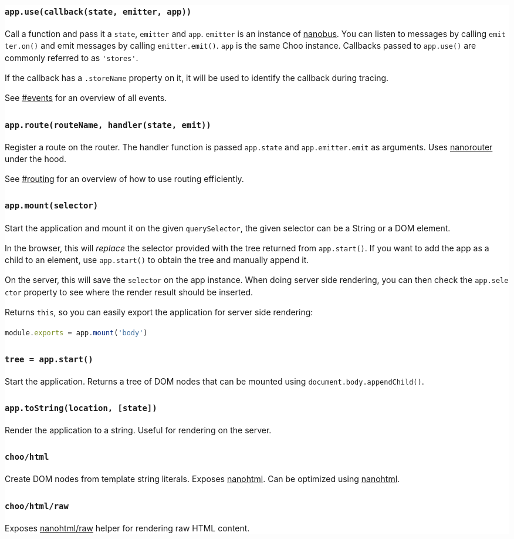 ### `app.use(callback(state, emitter, app))`
Call a function and pass it a `state`, `emitter` and `app`. `emitter` is an instance
of [nanobus](https://github.com/choojs/nanobus/). You can listen to
messages by calling `emitter.on()` and emit messages by calling
`emitter.emit()`. `app` is the same Choo instance. Callbacks passed to `app.use()` are commonly referred to as
`'stores'`.

If the callback has a `.storeName` property on it, it will be used to identify
the callback during tracing.

See [#events](#events) for an overview of all events.

### `app.route(routeName, handler(state, emit))`
Register a route on the router. The handler function is passed `app.state`
and `app.emitter.emit` as arguments. Uses [nanorouter][nanorouter] under the
hood.

See [#routing](#routing) for an overview of how to use routing efficiently.

### `app.mount(selector)`
Start the application and mount it on the given `querySelector`,
the given selector can be a String or a DOM element.

In the browser, this will _replace_ the selector provided with the tree returned from `app.start()`.
If you want to add the app as a child to an element, use `app.start()` to obtain the tree and manually append it.

On the server, this will save the `selector` on the app instance.
When doing server side rendering, you can then check the `app.selector` property to see where the render result should be inserted.

Returns `this`, so you can easily export the application for server side rendering:

```js
module.exports = app.mount('body')
```

### `tree = app.start()`
Start the application. Returns a tree of DOM nodes that can be mounted using
`document.body.appendChild()`.

### `app.toString(location, [state])`
Render the application to a string. Useful for rendering on the server.

### `choo/html`
Create DOM nodes from template string literals. Exposes
[nanohtml](https://github.com/choojs/nanohtml). Can be optimized using
[nanohtml][nanohtml].

### `choo/html/raw`
Exposes [nanohtml/raw](https://github.com/shama/nanohtml#unescaping) helper for rendering raw HTML content.


[nanocomponent]: https://github.com/choojs/nanocomponent
[nanolru]: https://github.com/s3ththompson/nanolru
[bankai]: https://github.com/choojs/bankai
[nanohtml]: https://github.com/choojs/nanohtml
[browserify]: https://github.com/substack/node-browserify
[budo]: https://github.com/mattdesl/budo
[es2020]: https://github.com/yoshuawuyts/es2020
[handbook]: https://github.com/yoshuawuyts/choo-handbook
[hyperx]: https://github.com/substack/hyperx
[morphdom-bench]: https://github.com/patrick-steele-idem/morphdom#benchmarks
[nanomorph]: https://github.com/choojs/nanomorph
[nanorouter]: https://github.com/choojs/nanorouter
[yo-yo]: https://github.com/maxogden/yo-yo
[unassertify]: https://github.com/unassert-js/unassertify
[window-performance]: https://developer.mozilla.org/en-US/docs/Web/API/Performance